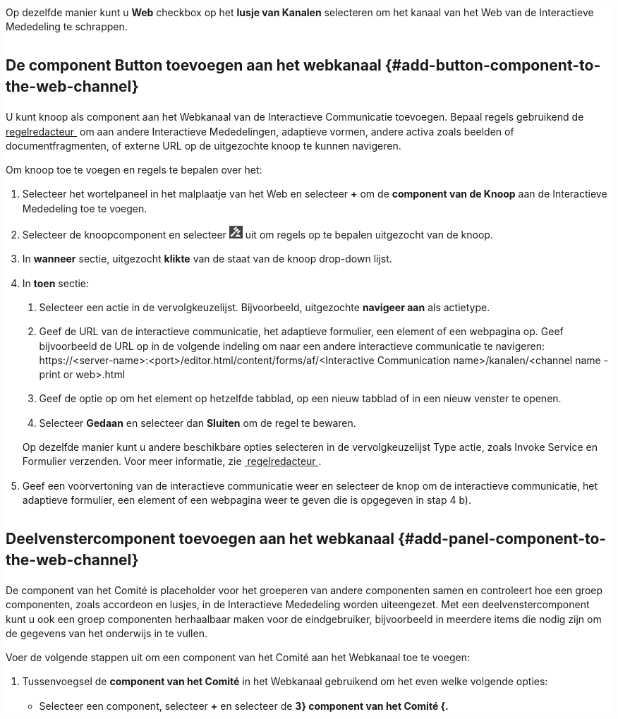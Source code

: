    Op dezelfde manier kunt u **Web** checkbox op het **lusje van Kanalen** selecteren om het kanaal van het Web van de Interactieve Mededeling te schrappen.

## De component Button toevoegen aan het webkanaal {#add-button-component-to-the-web-channel}

U kunt knoop als component aan het Webkanaal van de Interactieve Communicatie toevoegen. Bepaal regels gebruikend de [&#x200B; regelredacteur &#x200B;](../../forms/using/rule-editor.md) om aan andere Interactieve Mededelingen, adaptieve vormen, andere activa zoals beelden of documentfragmenten, of externe URL op de uitgezochte knoop te kunnen navigeren.

Om knoop toe te voegen en regels te bepalen over het:

1. Selecteer het wortelpaneel in het malplaatje van het Web en selecteer **+** om de **component van de Knoop** aan de Interactieve Mededeling toe te voegen.
1. Selecteer de knoopcomponent en selecteer ![&#x200B; geef-regels &#x200B;](assets/edit-rules.png) uit om regels op te bepalen uitgezocht van de knoop.
1. In **wanneer** sectie, uitgezocht **klikte** van de staat van de knoop drop-down lijst.
1. In **toen** sectie:

   1. Selecteer een actie in de vervolgkeuzelijst. Bijvoorbeeld, uitgezochte **navigeer aan** als actietype.

   1. Geef de URL van de interactieve communicatie, het adaptieve formulier, een element of een webpagina op. Geef bijvoorbeeld de URL op in de volgende indeling om naar een andere interactieve communicatie te navigeren: https://&lt;server-name>:&lt;port>/editor.html/content/forms/af/&lt;Interactive Communication name>/kanalen/&lt;channel name - print or web>.html
   1. Geef de optie op om het element op hetzelfde tabblad, op een nieuw tabblad of in een nieuw venster te openen.
   1. Selecteer **Gedaan** en selecteer dan **Sluiten** om de regel te bewaren.

   Op dezelfde manier kunt u andere beschikbare opties selecteren in de vervolgkeuzelijst Type actie, zoals Invoke Service en Formulier verzenden. Voor meer informatie, zie [&#x200B; regelredacteur &#x200B;](../../forms/using/rule-editor.md).

1. Geef een voorvertoning van de interactieve communicatie weer en selecteer de knop om de interactieve communicatie, het adaptieve formulier, een element of een webpagina weer te geven die is opgegeven in stap 4 b).

## Deelvenstercomponent toevoegen aan het webkanaal {#add-panel-component-to-the-web-channel}

De component van het Comité is placeholder voor het groeperen van andere componenten samen en controleert hoe een groep componenten, zoals accordeon en lusjes, in de Interactieve Mededeling worden uiteengezet. Met een deelvenstercomponent kunt u ook een groep componenten herhaalbaar maken voor de eindgebruiker, bijvoorbeeld in meerdere items die nodig zijn om de gegevens van het onderwijs in te vullen.

Voer de volgende stappen uit om een component van het Comité aan het Webkanaal toe te voegen:

1. Tussenvoegsel de **component van het Comité** in het Webkanaal gebruikend om het even welke volgende opties:

   * Selecteer een component, selecteer **+** en selecteer de **3&rbrace; component van het Comité &lbrace;.**
